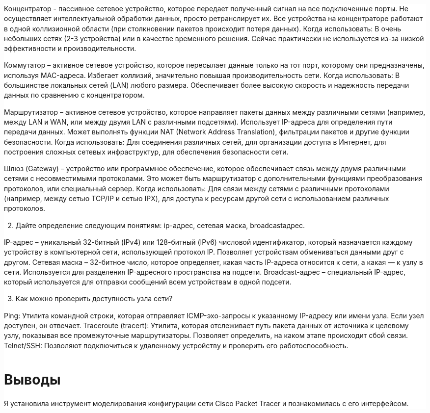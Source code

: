 Концентратор - пассивное сетевое устройство, которое передает полученный сигнал на все подключенные порты. Не осуществляет интеллектуальной обработки данных, просто ретранслирует их. Все устройства на концентраторе работают в одной коллизионной области (при столкновении пакетов происходит потеря данных).
Когда использовать: В очень небольших сетях (2-3 устройства) или в качестве временного решения. Сейчас практически не используется из-за низкой эффективности и производительности.

Коммутатор – активное сетевое устройство, которое пересылает данные только на тот порт, которому они предназначены, используя MAC-адреса. Избегает коллизий, значительно повышая производительность сети.
Когда использовать: В большинстве локальных сетей (LAN) любого размера. Обеспечивает более высокую скорость и надежность передачи данных по сравнению с концентратором.

Маршрутизатор – активное сетевое устройство, которое направляет пакеты данных между различными сетями (например, между LAN и WAN, или между двумя LAN с различными подсетями). Использует IP-адреса для определения пути передачи данных. Может выполнять функции NAT (Network Address Translation), фильтрации пакетов и другие функции безопасности.
Когда использовать: Для соединения различных сетей, для организации доступа в Интернет, для построения сложных сетевых инфраструктур, для обеспечения безопасности сети.

Шлюз (Gateway) – устройство или программное обеспечение, которое обеспечивает связь между двумя различными сетями с несовместимыми протоколами. Это может быть маршрутизатор с дополнительными функциями преобразования протоколов, или специальный сервер.
Когда использовать: Для связи между сетями с различными протоколами (например, между сетью TCP/IP и сетью IPX), для доступа к ресурсам другой сети с использованием различных протоколов.

2.	Дайте определение следующим понятиям: ip-адрес, сетевая маска, broadcastадрес. 

IP-адрес – уникальный 32-битный (IPv4) или 128-битный (IPv6) числовой идентификатор, который назначается каждому устройству в компьютерной сети, использующей протокол IP. Позволяет устройствам обмениваться данными друг с другом.
Сетевая маска – 32-битное число, которое определяет, какая часть IP-адреса относится к сети, а какая — к узлу в сети. Используется для разделения IP-адресного пространства на подсети.
Broadcast-адрес – специальный IP-адрес, который используется для отправки сообщений всем устройствам в одной подсети.

3.	Как можно проверить доступность узла сети?

Ping: Утилита командной строки, которая отправляет ICMP-эхо-запросы к указанному IP-адресу или имени узла. Если узел доступен, он отвечает.
Traceroute (tracert): Утилита, которая отслеживает путь пакета данных от источника к целевому узлу, показывая все промежуточные маршрутизаторы. Позволяет определить, на каком этапе происходит сбой связи.
Telnet/SSH: Позволяют подключиться к удаленному устройству и проверить его работоспособность.

# Выводы

Я установила инструмент моделирования конфигурации сети Cisco Packet Tracer и познакомилась с его интерфейсом.


